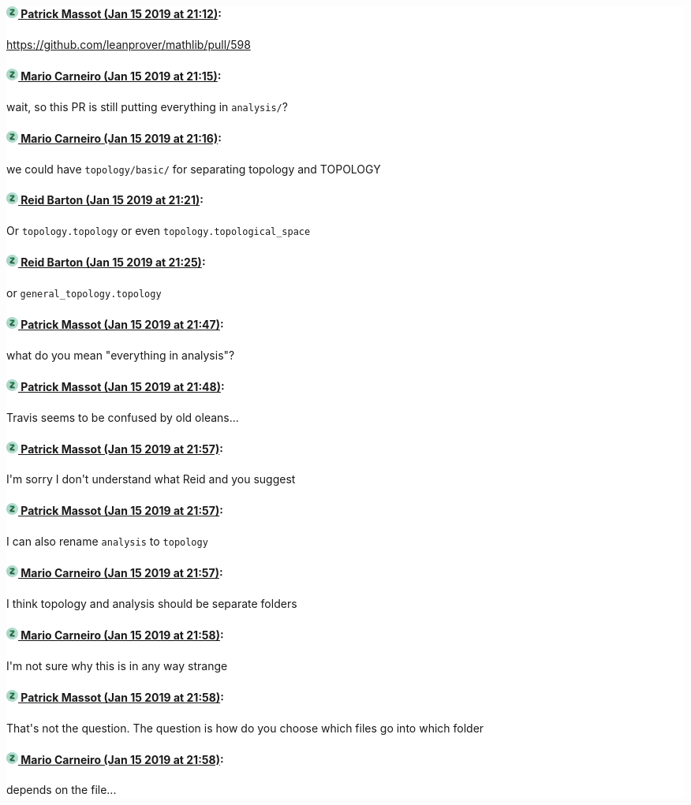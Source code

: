 #### [![Click to go to Zulip](../../assets/img/zulip2.png) Patrick Massot (Jan 15 2019 at 21:12)](https://leanprover.zulipchat.com/#narrow/stream/113488-general/topic/mathlib%20files/near/155200219):
https://github.com/leanprover/mathlib/pull/598

#### [![Click to go to Zulip](../../assets/img/zulip2.png) Mario Carneiro (Jan 15 2019 at 21:15)](https://leanprover.zulipchat.com/#narrow/stream/113488-general/topic/mathlib%20files/near/155200432):
wait, so this PR is still putting everything in `analysis/`?

#### [![Click to go to Zulip](../../assets/img/zulip2.png) Mario Carneiro (Jan 15 2019 at 21:16)](https://leanprover.zulipchat.com/#narrow/stream/113488-general/topic/mathlib%20files/near/155200524):
we could have `topology/basic/` for separating topology and TOPOLOGY

#### [![Click to go to Zulip](../../assets/img/zulip2.png) Reid Barton (Jan 15 2019 at 21:21)](https://leanprover.zulipchat.com/#narrow/stream/113488-general/topic/mathlib%20files/near/155200926):
Or `topology.topology` or even `topology.topological_space`

#### [![Click to go to Zulip](../../assets/img/zulip2.png) Reid Barton (Jan 15 2019 at 21:25)](https://leanprover.zulipchat.com/#narrow/stream/113488-general/topic/mathlib%20files/near/155201233):
or `general_topology.topology`

#### [![Click to go to Zulip](../../assets/img/zulip2.png) Patrick Massot (Jan 15 2019 at 21:47)](https://leanprover.zulipchat.com/#narrow/stream/113488-general/topic/mathlib%20files/near/155202935):
what do you mean "everything in analysis"?

#### [![Click to go to Zulip](../../assets/img/zulip2.png) Patrick Massot (Jan 15 2019 at 21:48)](https://leanprover.zulipchat.com/#narrow/stream/113488-general/topic/mathlib%20files/near/155203005):
Travis seems to be confused by old oleans...

#### [![Click to go to Zulip](../../assets/img/zulip2.png) Patrick Massot (Jan 15 2019 at 21:57)](https://leanprover.zulipchat.com/#narrow/stream/113488-general/topic/mathlib%20files/near/155203573):
I'm sorry I don't understand what Reid and you suggest

#### [![Click to go to Zulip](../../assets/img/zulip2.png) Patrick Massot (Jan 15 2019 at 21:57)](https://leanprover.zulipchat.com/#narrow/stream/113488-general/topic/mathlib%20files/near/155203587):
I can also rename `analysis` to `topology`

#### [![Click to go to Zulip](../../assets/img/zulip2.png) Mario Carneiro (Jan 15 2019 at 21:57)](https://leanprover.zulipchat.com/#narrow/stream/113488-general/topic/mathlib%20files/near/155203601):
I think topology and analysis should be separate folders

#### [![Click to go to Zulip](../../assets/img/zulip2.png) Mario Carneiro (Jan 15 2019 at 21:58)](https://leanprover.zulipchat.com/#narrow/stream/113488-general/topic/mathlib%20files/near/155203635):
I'm not sure why this is in any way strange

#### [![Click to go to Zulip](../../assets/img/zulip2.png) Patrick Massot (Jan 15 2019 at 21:58)](https://leanprover.zulipchat.com/#narrow/stream/113488-general/topic/mathlib%20files/near/155203695):
That's not the question. The question is how do you choose which files go into which folder

#### [![Click to go to Zulip](../../assets/img/zulip2.png) Mario Carneiro (Jan 15 2019 at 21:58)](https://leanprover.zulipchat.com/#narrow/stream/113488-general/topic/mathlib%20files/near/155203705):
depends on the file...
